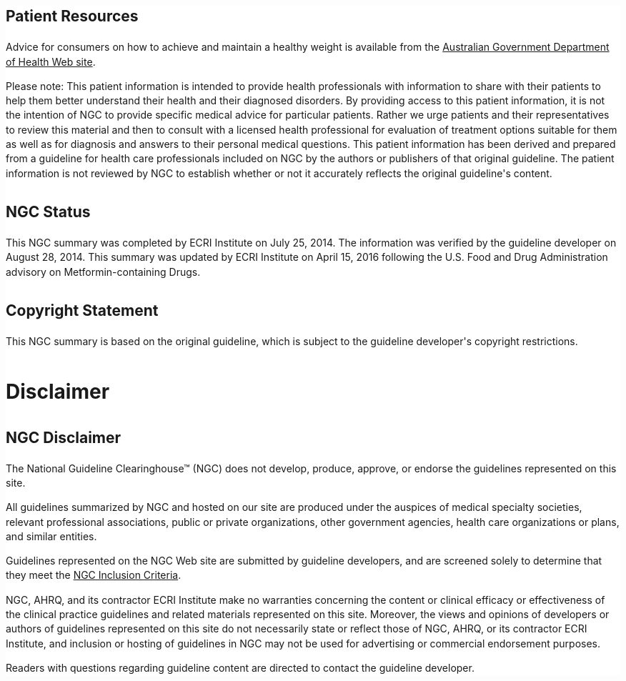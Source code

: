## Patient Resources



Advice for consumers on how to achieve and maintain a healthy weight is available from the [Australian Government Department of Health Web site](http://www.healthyactive.gov.au/internet/healthyactive/publishing.nsf/Content/healthyweight "Australian Government Department of Health Web site").

Please note: This patient information is intended to provide health professionals with information to share with their patients to help them better understand their health and their diagnosed disorders. By providing access to this patient information, it is not the intention of NGC to provide specific medical advice for particular patients. Rather we urge patients and their representatives to review this material and then to consult with a licensed health professional for evaluation of treatment options suitable for them as well as for diagnosis and answers to their personal medical questions. This patient information has been derived and prepared from a guideline for health care professionals included on NGC by the authors or publishers of that original guideline. The patient information is not reviewed by NGC to establish whether or not it accurately reflects the original guideline's content.

## NGC Status



This NGC summary was completed by ECRI Institute on July 25, 2014. The information was verified by the guideline developer on August 28, 2014. This summary was updated by ECRI Institute on April 15, 2016 following the U.S. Food and Drug Administration advisory on Metformin-containing Drugs.

## Copyright Statement



This NGC summary is based on the original guideline, which is subject to the guideline developer's copyright restrictions.

# Disclaimer

## NGC Disclaimer



The National Guideline Clearinghouse™ (NGC) does not develop, produce, approve, or endorse the guidelines represented on this site.

All guidelines summarized by NGC and hosted on our site are produced under the auspices of medical specialty societies, relevant professional associations, public or private organizations, other government agencies, health care organizations or plans, and similar entities.

Guidelines represented on the NGC Web site are submitted by guideline developers, and are screened solely to determine that they meet the [NGC Inclusion Criteria](/help-and-about/summaries/inclusion-criteria).

NGC, AHRQ, and its contractor ECRI Institute make no warranties concerning the content or clinical efficacy or effectiveness of the clinical practice guidelines and related materials represented on this site. Moreover, the views and opinions of developers or authors of guidelines represented on this site do not necessarily state or reflect those of NGC, AHRQ, or its contractor ECRI Institute, and inclusion or hosting of guidelines in NGC may not be used for advertising or commercial endorsement purposes.

Readers with questions regarding guideline content are directed to contact the guideline developer.


